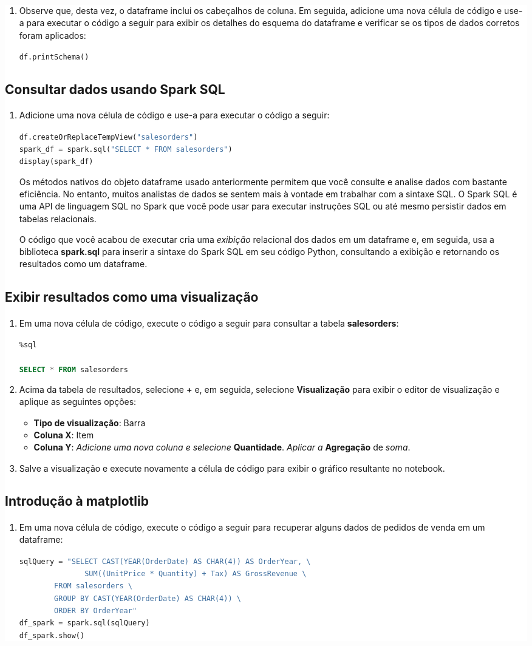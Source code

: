 1. Observe que, desta vez, o dataframe inclui os cabeçalhos de coluna. Em seguida, adicione uma nova célula de código e use-a para executar o código a seguir para exibir os detalhes do esquema do dataframe e verificar se os tipos de dados corretos foram aplicados:

    ```python
   df.printSchema()
    ```

## Consultar dados usando Spark SQL

1. Adicione uma nova célula de código e use-a para executar o código a seguir:

    ```python
   df.createOrReplaceTempView("salesorders")
   spark_df = spark.sql("SELECT * FROM salesorders")
   display(spark_df)
    ```

   Os métodos nativos do objeto dataframe usado anteriormente permitem que você consulte e analise dados com bastante eficiência. No entanto, muitos analistas de dados se sentem mais à vontade em trabalhar com a sintaxe SQL. O Spark SQL é uma API de linguagem SQL no Spark que você pode usar para executar instruções SQL ou até mesmo persistir dados em tabelas relacionais.

   O código que você acabou de executar cria uma *exibição* relacional dos dados em um dataframe e, em seguida, usa a biblioteca **spark.sql** para inserir a sintaxe do Spark SQL em seu código Python, consultando a exibição e retornando os resultados como um dataframe.

## Exibir resultados como uma visualização

1. Em uma nova célula de código, execute o código a seguir para consultar a tabela **salesorders**:

    ```sql
   %sql
    
   SELECT * FROM salesorders
    ```

1. Acima da tabela de resultados, selecione **+** e, em seguida, selecione **Visualização** para exibir o editor de visualização e aplique as seguintes opções:
    - **Tipo de visualização**: Barra
    - **Coluna X**: Item
    - **Coluna Y**: *Adicione uma nova coluna e selecione* **Quantidade**. *Aplicar a* **Agregação** de *soma*.
    
1. Salve a visualização e execute novamente a célula de código para exibir o gráfico resultante no notebook.

## Introdução à matplotlib

1. Em uma nova célula de código, execute o código a seguir para recuperar alguns dados de pedidos de venda em um dataframe:

    ```python
   sqlQuery = "SELECT CAST(YEAR(OrderDate) AS CHAR(4)) AS OrderYear, \
                   SUM((UnitPrice * Quantity) + Tax) AS GrossRevenue \
            FROM salesorders \
            GROUP BY CAST(YEAR(OrderDate) AS CHAR(4)) \
            ORDER BY OrderYear"
   df_spark = spark.sql(sqlQuery)
   df_spark.show()
    ```
